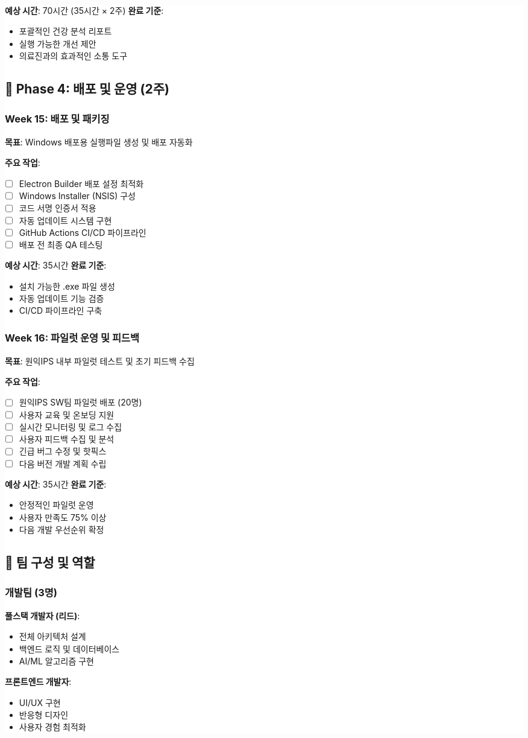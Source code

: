**예상 시간**: 70시간 (35시간 × 2주)
**완료 기준**:
- 포괄적인 건강 분석 리포트
- 실행 가능한 개선 제안
- 의료진과의 효과적인 소통 도구

## 🚢 Phase 4: 배포 및 운영 (2주)

### Week 15: 배포 및 패키징
**목표**: Windows 배포용 실행파일 생성 및 배포 자동화

**주요 작업**:
- [ ] Electron Builder 배포 설정 최적화
- [ ] Windows Installer (NSIS) 구성
- [ ] 코드 서명 인증서 적용
- [ ] 자동 업데이트 시스템 구현
- [ ] GitHub Actions CI/CD 파이프라인
- [ ] 배포 전 최종 QA 테스팅

**예상 시간**: 35시간
**완료 기준**:
- 설치 가능한 .exe 파일 생성
- 자동 업데이트 기능 검증
- CI/CD 파이프라인 구축

### Week 16: 파일럿 운영 및 피드백
**목표**: 원익IPS 내부 파일럿 테스트 및 초기 피드백 수집

**주요 작업**:
- [ ] 원익IPS SW팀 파일럿 배포 (20명)
- [ ] 사용자 교육 및 온보딩 지원
- [ ] 실시간 모니터링 및 로그 수집
- [ ] 사용자 피드백 수집 및 분석
- [ ] 긴급 버그 수정 및 핫픽스
- [ ] 다음 버전 개발 계획 수립

**예상 시간**: 35시간
**완료 기준**:
- 안정적인 파일럿 운영
- 사용자 만족도 75% 이상
- 다음 개발 우선순위 확정

## 👥 팀 구성 및 역할

### 개발팀 (3명)
**풀스택 개발자 (리드)**: 
- 전체 아키텍처 설계
- 백엔드 로직 및 데이터베이스
- AI/ML 알고리즘 구현

**프론트엔드 개발자**: 
- UI/UX 구현
- 반응형 디자인
- 사용자 경험 최적화
